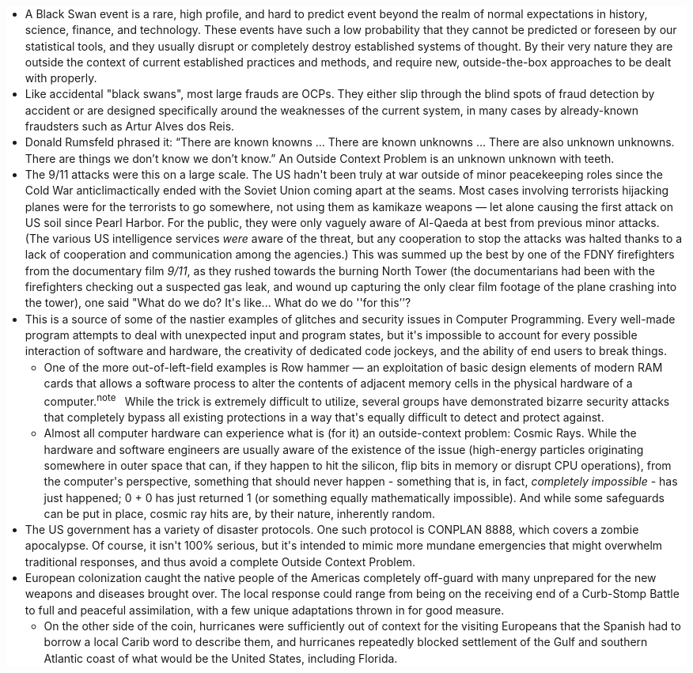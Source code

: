 -   A Black Swan event is a rare, high profile, and hard to predict event beyond the realm of normal expectations in history, science, finance, and technology. These events have such a low probability that they cannot be predicted or foreseen by our statistical tools, and they usually disrupt or completely destroy established systems of thought. By their very nature they are outside the context of current established practices and methods, and require new, outside-the-box approaches to be dealt with properly.
-   Like accidental "black swans", most large frauds are OCPs. They either slip through the blind spots of fraud detection by accident or are designed specifically around the weaknesses of the current system, in many cases by already-known fraudsters such as Artur Alves dos Reis.
-   Donald Rumsfeld phrased it: “There are known knowns … There are known unknowns … There are also unknown unknowns. There are things we don’t know we don’t know.” An Outside Context Problem is an unknown unknown with teeth.
-   The 9/11 attacks were this on a large scale. The US hadn't been truly at war outside of minor peacekeeping roles since the Cold War anticlimactically ended with the Soviet Union coming apart at the seams. Most cases involving terrorists hijacking planes were for the terrorists to go somewhere, not using them as kamikaze weapons — let alone causing the first attack on US soil since Pearl Harbor. For the public, they were only vaguely aware of Al-Qaeda at best from previous minor attacks. (The various US intelligence services _were_ aware of the threat, but any cooperation to stop the attacks was halted thanks to a lack of cooperation and communication among the agencies.) This was summed up the best by one of the FDNY firefighters from the documentary film _9/11_, as they rushed towards the burning North Tower (the documentarians had been with the firefighters checking out a suspected gas leak, and wound up capturing the only clear film footage of the plane crashing into the tower), one said "What do we do? It's like... What do we do ''for this’’?
-   This is a source of some of the nastier examples of glitches and security issues in Computer Programming. Every well-made program attempts to deal with unexpected input and program states, but it's impossible to account for every possible interaction of software and hardware, the creativity of dedicated code jockeys, and the ability of end users to break things.
    -   One of the more out-of-left-field examples is Row hammer — an exploitation of basic design elements of modern RAM cards that allows a software process to alter the contents of adjacent memory cells in the physical hardware of a computer.<sup>note&nbsp;</sup>  While the trick is extremely difficult to utilize, several groups have demonstrated bizarre security attacks that completely bypass all existing protections in a way that's equally difficult to detect and protect against.
    -   Almost all computer hardware can experience what is (for it) an outside-context problem: Cosmic Rays. While the hardware and software engineers are usually aware of the existence of the issue (high-energy particles originating somewhere in outer space that can, if they happen to hit the silicon, flip bits in memory or disrupt CPU operations), from the computer's perspective, something that should never happen - something that is, in fact, _completely impossible_ - has just happened; 0 + 0 has just returned 1 (or something equally mathematically impossible). And while some safeguards can be put in place, cosmic ray hits are, by their nature, inherently random.
-   The US government has a variety of disaster protocols. One such protocol is CONPLAN 8888, which covers a zombie apocalypse. Of course, it isn't 100% serious, but it's intended to mimic more mundane emergencies that might overwhelm traditional responses, and thus avoid a complete Outside Context Problem.
-   European colonization caught the native people of the Americas completely off-guard with many unprepared for the new weapons and diseases brought over. The local response could range from being on the receiving end of a Curb-Stomp Battle to full and peaceful assimilation, with a few unique adaptations thrown in for good measure.
    -   On the other side of the coin, hurricanes were sufficiently out of context for the visiting Europeans that the Spanish had to borrow a local Carib word to describe them, and hurricanes repeatedly blocked settlement of the Gulf and southern Atlantic coast of what would be the United States, including Florida.